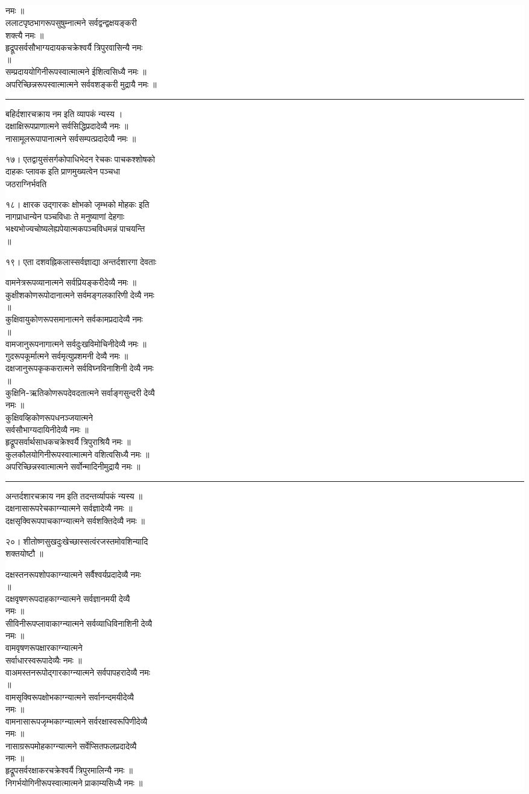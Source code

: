 नमः ॥  
ललाटपृष्ठभागरूपसुषुम्नात्मने सर्वद्वन्द्वक्षयङ्करी   
शक्त्यै नमः ॥  
हृद्रूपसर्वसौभाग्यदायकचक्रेश्वर्यै त्रिपुरवासिन्यै नमः   
॥  
सम्प्रदाययोगिनीरूपस्वात्मात्मने ईशित्वसिध्यै नमः ॥  
अपरिच्छिन्नरूपस्वात्मात्मने सर्ववशङ्करी मुद्रायै नमः ॥  
________________  
  
बहिर्दशारचक्राय नम इति व्यापकं न्यस्य ।  
दक्षाक्षिरूपप्राणात्मने सर्वसिद्धिप्रदादेव्यै नमः ॥  
नासामूलरूपापानात्मने सर्वसम्पत्प्रदादेव्यै नमः ॥  
  
१७। एतद्वायुसंसर्गकोपाधिभेदन रेचकः पाचकश्शोषको   
दाहकः प्लावक इति प्राणमुख्यत्वेन पञ्चधा   
जठराग्निर्भवति  
  
१८। क्षारक उद्गारकः क्षोभको जृम्भको मोहकः इति   
नागप्राधान्येन पञ्चविधाः ते मनुष्याणां देहगाः   
भक्ष्यभोज्यचोष्यलेह्यपेयात्मकपञ्चविधमन्नं पाचयन्ति   
॥  
  
१९। एता दशवह्निकलास्सर्वज्ञाद्या अन्तर्दशारगा देवताः  
  
वामनेत्ररूपव्यानात्मने सर्वप्रियङ्करीदेव्यै नमः ॥  
कुक्षीशकोणरूपोदानात्मने सर्वमङ्गलकारिणी देव्यै नमः   
॥  
कुक्षिवायुकोणरूपसमानात्मने सर्वकामप्रदादेव्यै नमः   
॥  
वामजानुरूपनागात्मने सर्वदुःखविमोचिनीदेव्यै नमः ॥  
गुदरूपकूर्मात्मने सर्वमृत्युप्रशमनी देव्यै नमः ॥  
दक्षजानुरूपकृककरात्मने सर्वविघ्नविनाशिनी देव्यै नमः   
॥  
कुक्षिनि-ऋतिकोणरूपदेवदतात्मने सर्वाङ्गसुन्दरी देव्यै   
नमः ॥  
कुक्षिवव्हिकोणरूपधनञ्जयात्मने   
सर्वसौभाग्यदायिनीदेव्यै नमः ॥  
हृद्रूपसर्वार्थसाधकचक्रेश्वर्यै त्रिपुराश्रियै नमः ॥  
कुलकौलयोगिनीरूपस्वात्मात्मने वशित्वसिध्यै नमः ॥  
अपरिच्छिन्नस्वात्मात्मने सर्वोन्मादिनीमुद्रायै नमः ॥  
______________  
  
अन्तर्दशारचक्राय नम इति तदन्तर्व्यापकं न्यस्य ॥  
दक्षनासारूपरेचकाग्न्यात्मने सर्वज्ञादेव्यै नमः ॥  
दक्षसृक्विरूपपाचकाग्न्यात्मने सर्वशक्तिदेव्यै नमः ॥  
  
२०। शीतोष्णसुखदुःखेच्छास्सत्वंरजस्तमोवशिन्यादि   
शक्तयोष्टौ ॥  
  
दक्षस्तनरूपशोपकाग्न्यात्मने सर्वैश्वर्यप्रदादेव्यै नमः   
॥  
दक्षवृषणरूपदाहकाग्न्यात्मने सर्वज्ञानमयी देव्यै   
नमः ॥  
सीविनीरूपप्लावाकाग्न्यात्मने सर्वव्याधिविनाशिनी देव्यै   
नमः ॥  
वामवृषणरूपक्षारकाग्न्यात्मने   
सर्वाधारस्वरूपादेव्यैः नमः ॥  
वाअमस्तनरूपोद्गारकाग्न्यात्मने सर्वपापहरादेव्यै नमः   
॥  
वामसृक्विरूपक्षोभकाग्न्यात्मने सर्वानन्दमयीदेव्यै   
नमः ॥  
वामनासारूपजृम्भकाग्न्यात्मने सर्वरक्षास्वरूपिणीदेव्यै   
नमः ॥  
नासाग्ररूपमोहकाग्न्यात्मने सर्वेप्सितफलप्रदादेव्यै   
नमः ॥  
हृद्रूपसर्वरक्षाकरचक्रेश्वर्यै त्रिपुरमालिन्यै नमः ॥  
निगर्भयोगिनीरूपस्वात्मात्मने प्राकाम्यसिध्यै नमः ॥  